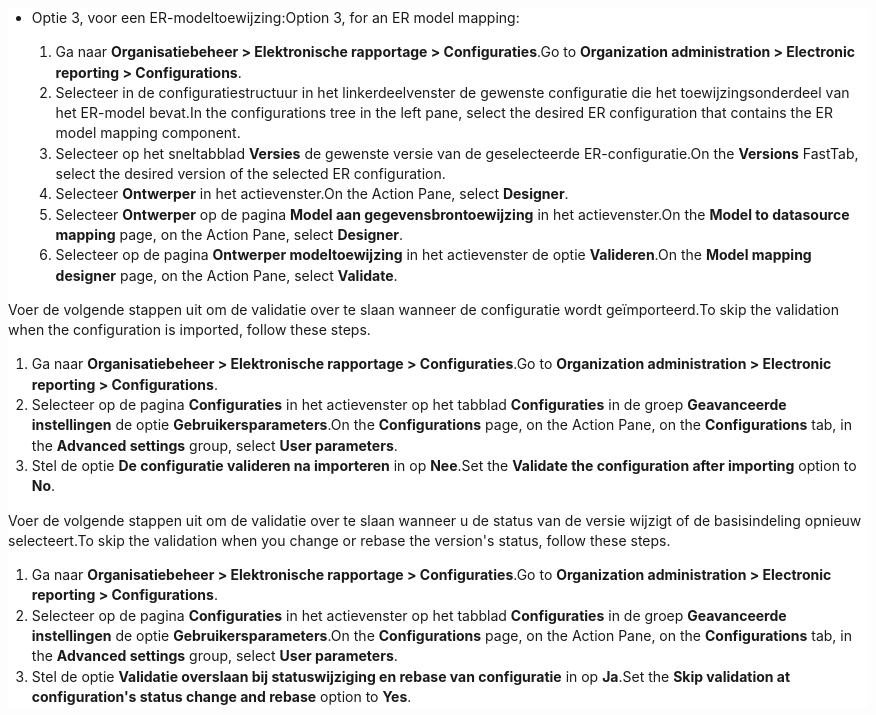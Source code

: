 - <span data-ttu-id="aa726-125">Optie 3, voor een ER-modeltoewijzing:</span><span class="sxs-lookup"><span data-stu-id="aa726-125">Option 3, for an ER model mapping:</span></span>

    1. <span data-ttu-id="aa726-126">Ga naar **Organisatiebeheer \> Elektronische rapportage \> Configuraties**.</span><span class="sxs-lookup"><span data-stu-id="aa726-126">Go to **Organization administration \> Electronic reporting \> Configurations**.</span></span>
    2. <span data-ttu-id="aa726-127">Selecteer in de configuratiestructuur in het linkerdeelvenster de gewenste configuratie die het toewijzingsonderdeel van het ER-model bevat.</span><span class="sxs-lookup"><span data-stu-id="aa726-127">In the configurations tree in the left pane, select the desired ER configuration that contains the ER model mapping component.</span></span>
    3. <span data-ttu-id="aa726-128">Selecteer op het sneltabblad **Versies** de gewenste versie van de geselecteerde ER-configuratie.</span><span class="sxs-lookup"><span data-stu-id="aa726-128">On the **Versions** FastTab, select the desired version of the selected ER configuration.</span></span>
    4. <span data-ttu-id="aa726-129">Selecteer **Ontwerper** in het actievenster.</span><span class="sxs-lookup"><span data-stu-id="aa726-129">On the Action Pane, select **Designer**.</span></span>
    5. <span data-ttu-id="aa726-130">Selecteer **Ontwerper** op de pagina **Model aan gegevensbrontoewijzing** in het actievenster.</span><span class="sxs-lookup"><span data-stu-id="aa726-130">On the **Model to datasource mapping** page, on the Action Pane, select **Designer**.</span></span>
    6. <span data-ttu-id="aa726-131">Selecteer op de pagina **Ontwerper modeltoewijzing** in het actievenster de optie **Valideren**.</span><span class="sxs-lookup"><span data-stu-id="aa726-131">On the **Model mapping designer** page, on the Action Pane, select **Validate**.</span></span>

<span data-ttu-id="aa726-132">Voer de volgende stappen uit om de validatie over te slaan wanneer de configuratie wordt geïmporteerd.</span><span class="sxs-lookup"><span data-stu-id="aa726-132">To skip the validation when the configuration is imported, follow these steps.</span></span>

1. <span data-ttu-id="aa726-133">Ga naar **Organisatiebeheer \> Elektronische rapportage \> Configuraties**.</span><span class="sxs-lookup"><span data-stu-id="aa726-133">Go to **Organization administration \> Electronic reporting \> Configurations**.</span></span>
2. <span data-ttu-id="aa726-134">Selecteer op de pagina **Configuraties** in het actievenster op het tabblad **Configuraties** in de groep **Geavanceerde instellingen** de optie **Gebruikersparameters**.</span><span class="sxs-lookup"><span data-stu-id="aa726-134">On the **Configurations** page, on the Action Pane, on the **Configurations** tab, in the **Advanced settings** group, select **User parameters**.</span></span>
3. <span data-ttu-id="aa726-135">Stel de optie **De configuratie valideren na importeren** in op **Nee**.</span><span class="sxs-lookup"><span data-stu-id="aa726-135">Set the **Validate the configuration after importing** option to **No**.</span></span>

<span data-ttu-id="aa726-136">Voer de volgende stappen uit om de validatie over te slaan wanneer u de status van de versie wijzigt of de basisindeling opnieuw selecteert.</span><span class="sxs-lookup"><span data-stu-id="aa726-136">To skip the validation when you change or rebase the version's status, follow these steps.</span></span>

1. <span data-ttu-id="aa726-137">Ga naar **Organisatiebeheer \> Elektronische rapportage \> Configuraties**.</span><span class="sxs-lookup"><span data-stu-id="aa726-137">Go to **Organization administration \> Electronic reporting \> Configurations**.</span></span>
2. <span data-ttu-id="aa726-138">Selecteer op de pagina **Configuraties** in het actievenster op het tabblad **Configuraties** in de groep **Geavanceerde instellingen** de optie **Gebruikersparameters**.</span><span class="sxs-lookup"><span data-stu-id="aa726-138">On the **Configurations** page, on the Action Pane, on the **Configurations** tab, in the **Advanced settings** group, select **User parameters**.</span></span>
3. <span data-ttu-id="aa726-139">Stel de optie **Validatie overslaan bij statuswijziging en rebase van configuratie** in op **Ja**.</span><span class="sxs-lookup"><span data-stu-id="aa726-139">Set the **Skip validation at configuration's status change and rebase** option to **Yes**.</span></span>
